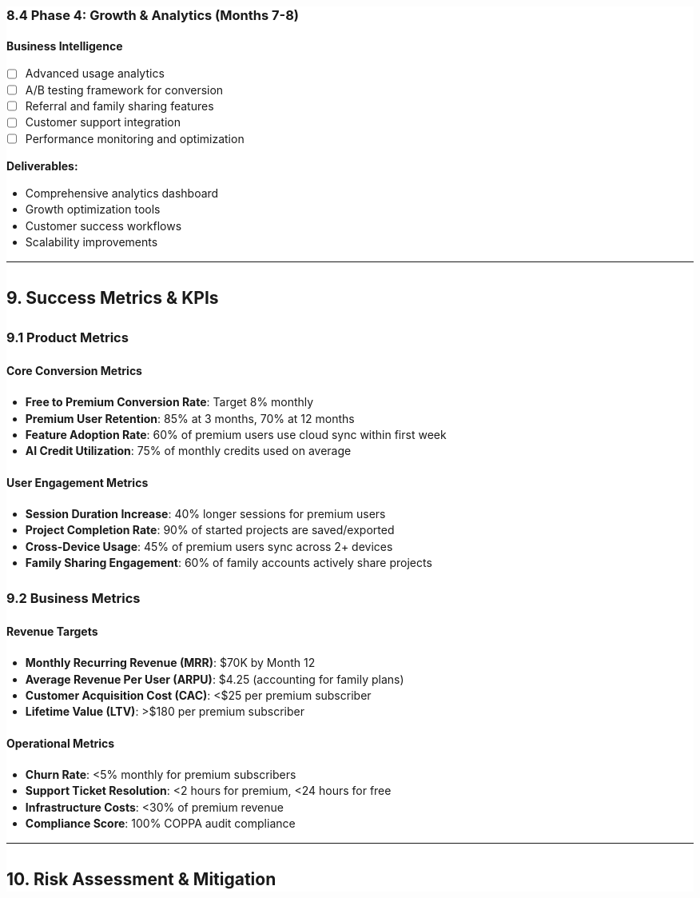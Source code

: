 ### 8.4 Phase 4: Growth & Analytics (Months 7-8)
**Business Intelligence**
- [ ] Advanced usage analytics
- [ ] A/B testing framework for conversion
- [ ] Referral and family sharing features
- [ ] Customer support integration
- [ ] Performance monitoring and optimization

**Deliverables:**
- Comprehensive analytics dashboard
- Growth optimization tools
- Customer success workflows
- Scalability improvements

---

## 9. Success Metrics & KPIs

### 9.1 Product Metrics

#### **Core Conversion Metrics**
- **Free to Premium Conversion Rate**: Target 8% monthly
- **Premium User Retention**: 85% at 3 months, 70% at 12 months  
- **Feature Adoption Rate**: 60% of premium users use cloud sync within first week
- **AI Credit Utilization**: 75% of monthly credits used on average

#### **User Engagement Metrics**
- **Session Duration Increase**: 40% longer sessions for premium users
- **Project Completion Rate**: 90% of started projects are saved/exported
- **Cross-Device Usage**: 45% of premium users sync across 2+ devices
- **Family Sharing Engagement**: 60% of family accounts actively share projects

### 9.2 Business Metrics

#### **Revenue Targets**
- **Monthly Recurring Revenue (MRR)**: $70K by Month 12
- **Average Revenue Per User (ARPU)**: $4.25 (accounting for family plans)
- **Customer Acquisition Cost (CAC)**: <$25 per premium subscriber
- **Lifetime Value (LTV)**: >$180 per premium subscriber

#### **Operational Metrics**
- **Churn Rate**: <5% monthly for premium subscribers
- **Support Ticket Resolution**: <2 hours for premium, <24 hours for free
- **Infrastructure Costs**: <30% of premium revenue
- **Compliance Score**: 100% COPPA audit compliance

---

## 10. Risk Assessment & Mitigation
